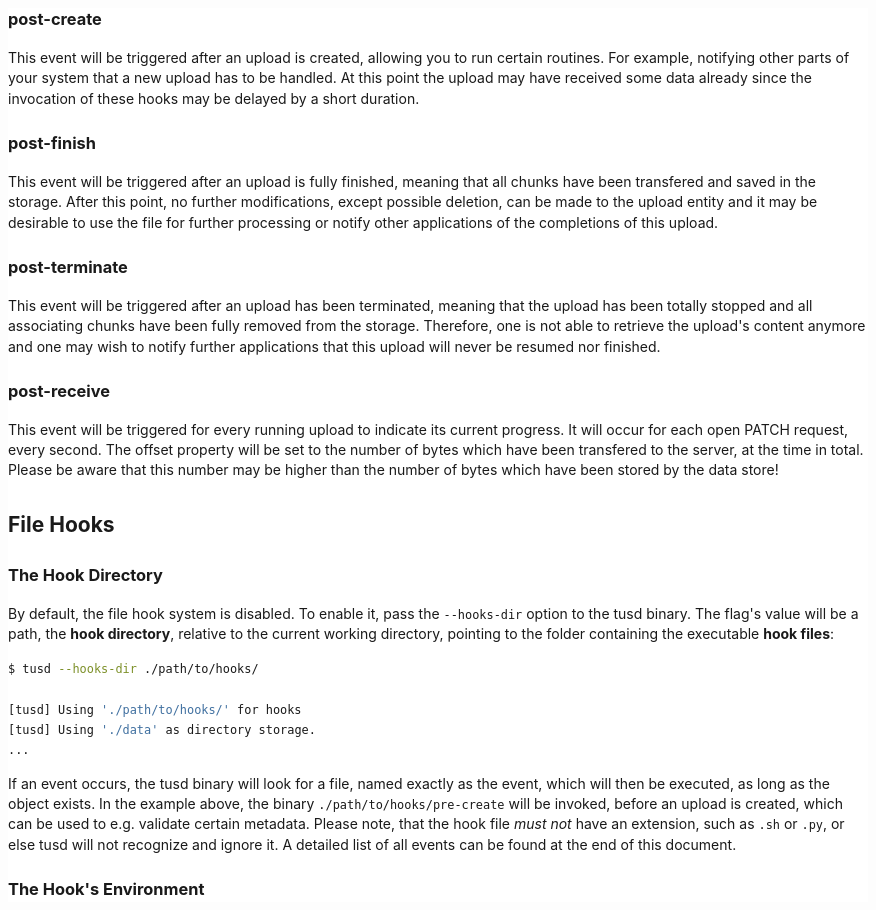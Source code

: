 ### post-create

This event will be triggered after an upload is created, allowing you to run certain routines. For example, notifying other parts of your system that a new upload has to be handled. At this point the upload may have received some data already since the invocation of these hooks may be delayed by a short duration. 

### post-finish

This event will be triggered after an upload is fully finished, meaning that all chunks have been transfered and saved in the storage. After this point, no further modifications, except possible deletion, can be made to the upload entity and it may be desirable to use the file for further processing or notify other applications of the completions of this upload.

### post-terminate

This event will be triggered after an upload has been terminated, meaning that the upload has been totally stopped and all associating chunks have been fully removed from the storage. Therefore, one is not able to retrieve the upload's content anymore and one may wish to notify further applications that this upload will never be resumed nor finished.

### post-receive

This event will be triggered for every running upload to indicate its current progress. It will occur for each open PATCH request, every second. The offset property will be set to the number of bytes which have been transfered to the server, at the time in total. Please be aware that this number may be higher than the number of bytes which have been stored by the data store!


## File Hooks
### The Hook Directory
By default, the file hook system is disabled. To enable it, pass the `--hooks-dir` option to the tusd binary. The flag's value will be a path, the **hook directory**, relative to the current working directory, pointing to the folder containing the executable **hook files**:

```bash
$ tusd --hooks-dir ./path/to/hooks/

[tusd] Using './path/to/hooks/' for hooks
[tusd] Using './data' as directory storage.
...
```

If an event occurs, the tusd binary will look for a file, named exactly as the event, which will then be executed, as long as the object exists. In the example above, the binary `./path/to/hooks/pre-create` will be invoked, before an upload is created, which can be used to e.g. validate certain metadata. Please note, that the hook file *must not* have an extension, such as `.sh` or `.py`, or else tusd will not recognize and ignore it. A detailed list of all events can be found at the end of this document.

### The Hook's Environment
